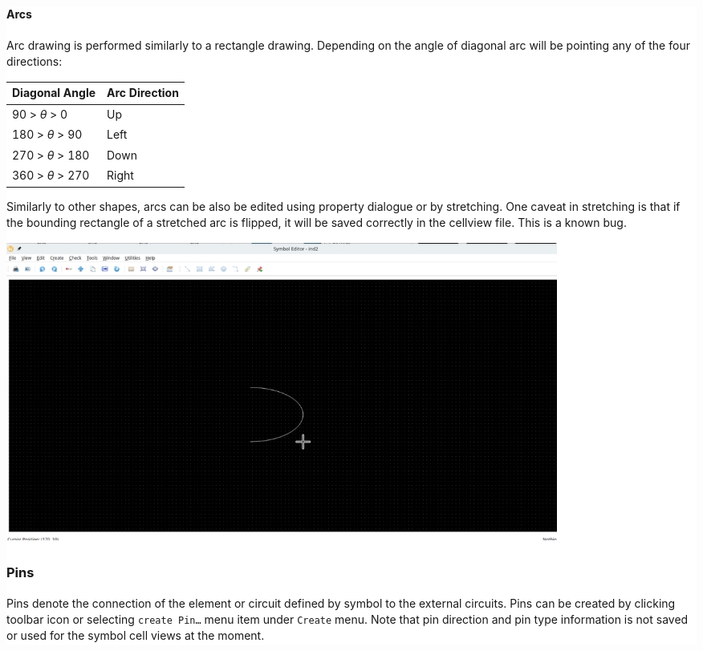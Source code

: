 #### Arcs

Arc drawing is performed similarly to a rectangle drawing. Depending on the angle of diagonal arc will be pointing any of the four directions:

| Diagonal Angle       | Arc Direction |
| -------------------- | ------------- |
| 90 > $\theta$ > 0    | Up            |
| 180 > $\theta$ > 90  | Left          |
| 270 > $\theta$ > 180 | Down          |
| 360 > $\theta$ > 270 | Right         |

Similarly to other shapes, arcs can be also be edited using property dialogue or by stretching. One caveat in stretching is that if the bounding rectangle of a stretched arc is flipped, it will be saved correctly in the cellview file. This is a known bug.

<img src="./assets/Screenshot_20230214_215836.png" style="zoom:67%;" />

### Pins

Pins denote the connection of the element or circuit defined by symbol to the external circuits. Pins can be created by clicking toolbar icon or selecting `create Pin…` menu item under `Create` menu.  Note that pin direction and pin type information is not saved or used for the symbol cell views at the moment.
